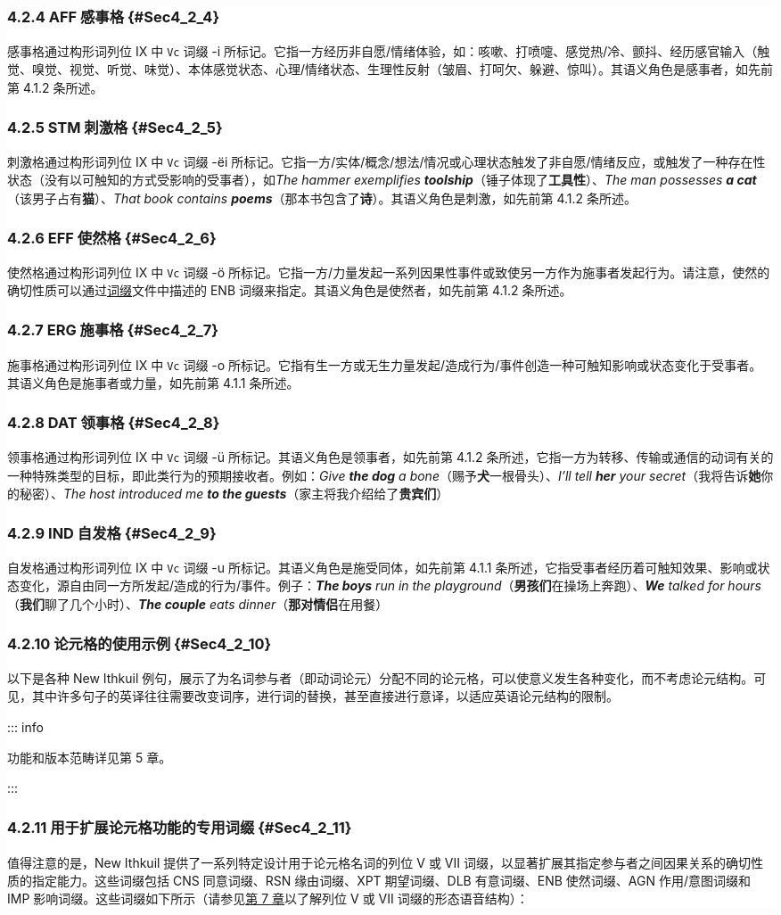 ### 4.2.4 <abbr>AFF</abbr> 感事格 {#Sec4_2_4}

感事格通过构形词列位 IX 中 `Vc` 词缀 -i 所标记。它指一方经历非自愿/情绪体验，如：咳嗽、打喷嚏、感觉热/冷、颤抖、经历感官输入（触觉、嗅觉、视觉、听觉、味觉）、本体感觉状态、心理/情绪状态、生理性反射（皱眉、打呵欠、躲避、惊叫）。其语义角色是<tooltip label="EXPERIENCER">感事者</tooltip>，如先前第 4.1.2 条所述。

### 4.2.5 <abbr>STM</abbr> 刺激格 {#Sec4_2_5}

刺激格通过构形词列位 IX 中 `Vc` 词缀 -ëi 所标记。它指一方/实体/概念/想法/情况或心理状态触发了非自愿/情绪反应，或触发了一种存在性状态（没有以可触知的方式受影响的受事者），如*The hammer exemplifies __toolship__*（锤子体现了<strong>工具性</strong>）、*The man possesses __a cat__*（该男子占有<strong>猫</strong>）、*That book contains __poems__*（那本书包含了<strong>诗</strong>）。其语义角色是<tooltip label="STIMULUS">刺激</tooltip>，如先前第 4.1.2 条所述。

### 4.2.6 <abbr>EFF</abbr> 使然格 {#Sec4_2_6}

使然格通过构形词列位 IX 中 `Vc` 词缀 -ö 所标记。它指一方/力量发起一系列因果性事件或致使另一方作为施事者发起行为。请注意，使然的确切性质可以通过[词缀](http://ithkuil.net/newithkuil_affixes.pdf)文件中描述的 <abbr>ENB</abbr> 词缀来指定。其语义角色是<tooltip label="ENABLER">使然者</tooltip>，如先前第 4.1.2 条所述。

### 4.2.7 <abbr>ERG</abbr> 施事格 {#Sec4_2_7}

施事格通过构形词列位 IX 中 `Vc` 词缀 -o 所标记。它指有生一方或无生力量发起/造成行为/事件创造一种可触知影响或状态变化于受事者。其语义角色是<tooltip label="AGENT">施事者</tooltip>或<tooltip label="FORCE">力量</tooltip>，如先前第 4.1.1 条所述。

### 4.2.8 <abbr>DAT</abbr> 领事格 {#Sec4_2_8}

领事格通过构形词列位 IX 中 `Vc` 词缀 -ü 所标记。其语义角色是<tooltip label="RECIPIENT">领事者</tooltip>，如先前第 4.1.2 条所述，它指一方为转移、传输或通信的动词有关的一种特殊类型的目标，即此类行为的预期接收者。例如：*Give __the dog__ a bone*（赐予<strong>犬</strong>一根骨头）、*I’ll tell __her__ your secret*（我将告诉<strong>她</strong>你的秘密）、*The host introduced me __to the guests__*（家主将我介绍给了<strong>贵宾们</strong>）

### 4.2.9 <abbr>IND</abbr> 自发格 {#Sec4_2_9}

自发格通过构形词列位 IX 中 `Vc` 词缀 -u 所标记。其语义角色是施受同体，如先前第 4.1.1 条所述，它指受事者经历着可触知效果、影响或状态变化，源自由同一方所发起/造成的行为/事件。例子：*__The boys__ run in the playground*（<strong>男孩们</strong>在操场上奔跑）、*__We__ talked for hours*（<strong>我们</strong>聊了几个小时）、*__The couple__ eats dinner*（<strong>那对情侣</strong>在用餐）

### 4.2.10 论元格的使用示例 {#Sec4_2_10}

以下是各种 New Ithkuil 例句，展示了为名词参与者（即动词论元）分配不同的论元格，可以使意义发生各种变化，而不考虑论元结构。可见，其中许多句子的英译往往需要改变词序，进行词的替换，甚至直接进行意译，以适应英语论元结构的限制。



::: info

功能和版本范畴详见第 5 章。

:::

### 4.2.11 用于扩展论元格功能的专用词缀 {#Sec4_2_11}

值得注意的是，New Ithkuil 提供了一系列特定设计用于论元格名词的列位 V 或 VII 词缀，以显著扩展其指定参与者之间因果关系的确切性质的指定能力。这些词缀包括 <abbr>CNS</abbr> <tooltip label="Consent">同意</tooltip>词缀、<abbr>RSN</abbr> <tooltip label="Reason">缘由</tooltip>词缀、<abbr>XPT</abbr> <tooltip label="Expectation">期望</tooltip>词缀、<abbr>DLB</abbr> <tooltip label="Deliberateness">有意</tooltip>词缀、<abbr>ENB</abbr> <tooltip label="Enablement">使然</tooltip>词缀、<abbr>AGN</abbr> <tooltip label="Agency/Intent">作用/意图</tooltip>词缀和 <abbr>IMP</abbr> <tooltip label="Impact">影响</tooltip>词缀。这些词缀如下所示（请参见[第 7 章](07)以了解列位 V 或 VII 词缀的形态语音结构）：
